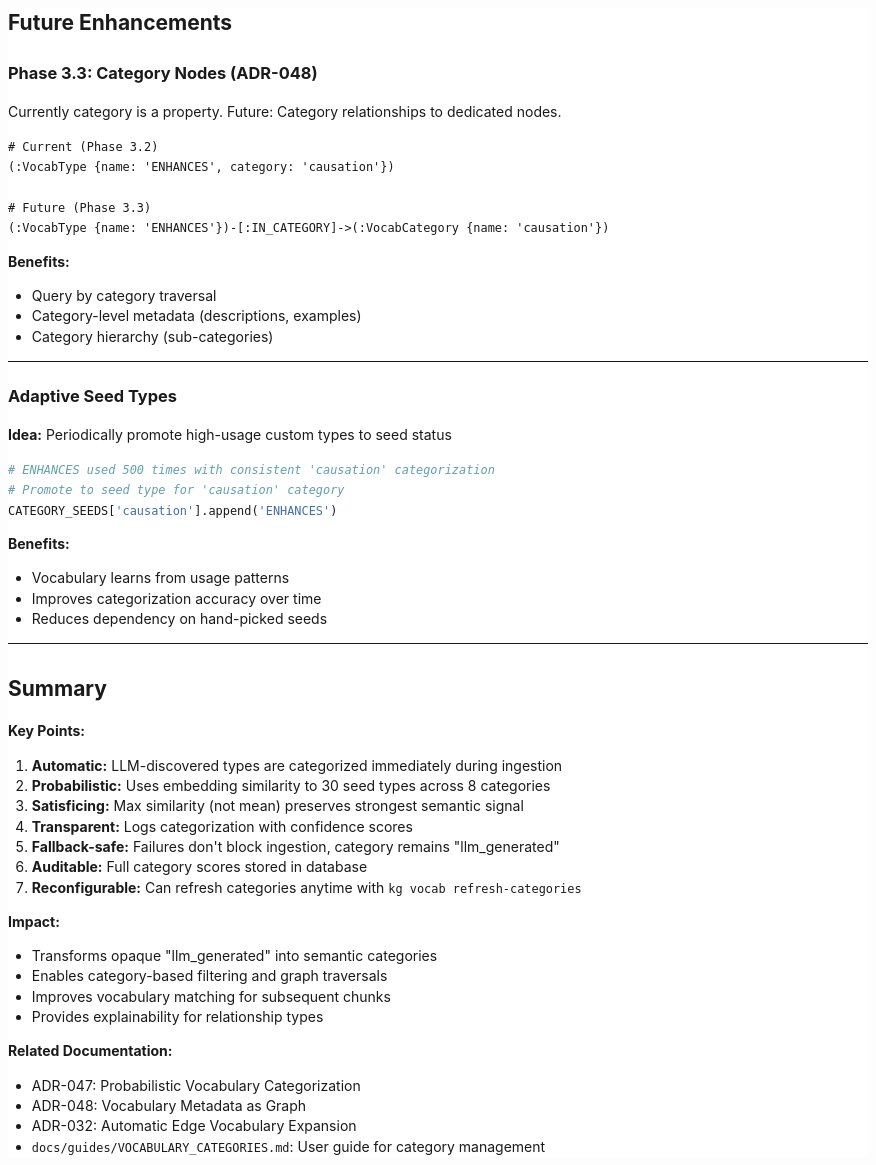 
## Future Enhancements

### Phase 3.3: Category Nodes (ADR-048)

Currently category is a property. Future: Category relationships to dedicated nodes.

```cypher
# Current (Phase 3.2)
(:VocabType {name: 'ENHANCES', category: 'causation'})

# Future (Phase 3.3)
(:VocabType {name: 'ENHANCES'})-[:IN_CATEGORY]->(:VocabCategory {name: 'causation'})
```

**Benefits:**
- Query by category traversal
- Category-level metadata (descriptions, examples)
- Category hierarchy (sub-categories)

---

### Adaptive Seed Types

**Idea:** Periodically promote high-usage custom types to seed status

```python
# ENHANCES used 500 times with consistent 'causation' categorization
# Promote to seed type for 'causation' category
CATEGORY_SEEDS['causation'].append('ENHANCES')
```

**Benefits:**
- Vocabulary learns from usage patterns
- Improves categorization accuracy over time
- Reduces dependency on hand-picked seeds

---

## Summary

**Key Points:**

1. **Automatic:** LLM-discovered types are categorized immediately during ingestion
2. **Probabilistic:** Uses embedding similarity to 30 seed types across 8 categories
3. **Satisficing:** Max similarity (not mean) preserves strongest semantic signal
4. **Transparent:** Logs categorization with confidence scores
5. **Fallback-safe:** Failures don't block ingestion, category remains "llm_generated"
6. **Auditable:** Full category scores stored in database
7. **Reconfigurable:** Can refresh categories anytime with `kg vocab refresh-categories`

**Impact:**

- Transforms opaque "llm_generated" into semantic categories
- Enables category-based filtering and graph traversals
- Improves vocabulary matching for subsequent chunks
- Provides explainability for relationship types

**Related Documentation:**

- ADR-047: Probabilistic Vocabulary Categorization
- ADR-048: Vocabulary Metadata as Graph
- ADR-032: Automatic Edge Vocabulary Expansion
- `docs/guides/VOCABULARY_CATEGORIES.md`: User guide for category management
